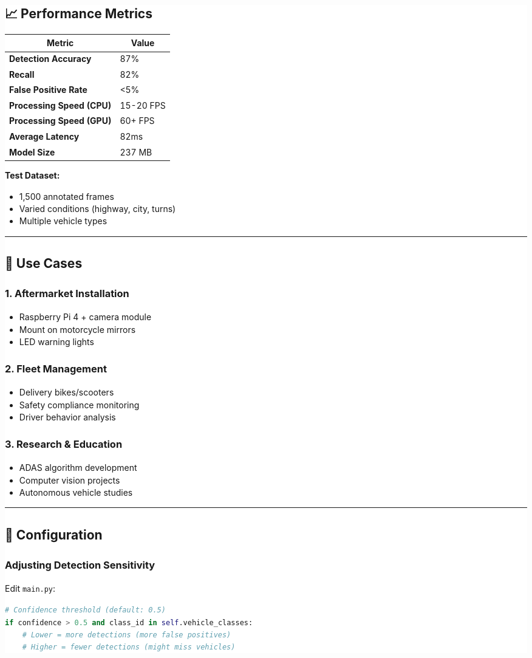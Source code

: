 ## 📈 **Performance Metrics**

| Metric | Value |
|--------|-------|
| **Detection Accuracy** | 87% |
| **Recall** | 82% |
| **False Positive Rate** | <5% |
| **Processing Speed (CPU)** | 15-20 FPS |
| **Processing Speed (GPU)** | 60+ FPS |
| **Average Latency** | 82ms |
| **Model Size** | 237 MB |

**Test Dataset:**
- 1,500 annotated frames
- Varied conditions (highway, city, turns)
- Multiple vehicle types

---

## 🎯 **Use Cases**

### **1. Aftermarket Installation**
- Raspberry Pi 4 + camera module
- Mount on motorcycle mirrors
- LED warning lights

### **2. Fleet Management**
- Delivery bikes/scooters
- Safety compliance monitoring
- Driver behavior analysis

### **3. Research & Education**
- ADAS algorithm development
- Computer vision projects
- Autonomous vehicle studies

---

## 🔧 **Configuration**

### **Adjusting Detection Sensitivity**

Edit `main.py`:

```python
# Confidence threshold (default: 0.5)
if confidence > 0.5 and class_id in self.vehicle_classes:
    # Lower = more detections (more false positives)
    # Higher = fewer detections (might miss vehicles)
```
